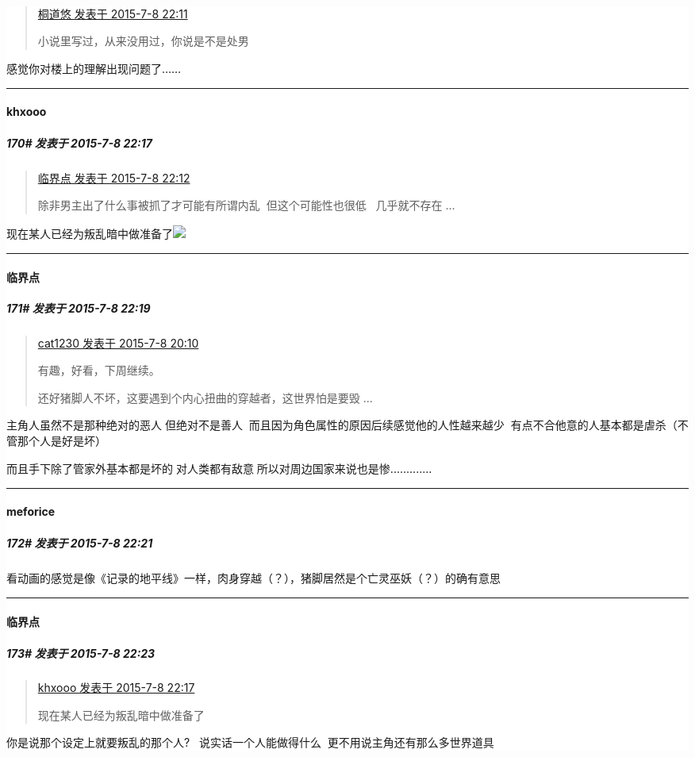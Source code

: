 
<blockquote><a href="httphttps://bbs.saraba1st.com/2b/forum.php?mod=redirect&amp;goto=findpost&amp;pid=29485375&amp;ptid=1105959" target="_blank">桐道悠 发表于 2015-7-8 22:11</a>

小说里写过，从来没用过，你说是不是处男</blockquote>
感觉你对楼上的理解出现问题了……


-----

####  khxooo  
##### 170#       发表于 2015-7-8 22:17


<blockquote><a href="httphttps://bbs.saraba1st.com/2b/forum.php?mod=redirect&amp;goto=findpost&amp;pid=29485378&amp;ptid=1105959" target="_blank">临界点 发表于 2015-7-8 22:12</a>

除非男主出了什么事被抓了才可能有所谓内乱  但这个可能性也很低   几乎就不存在 ...</blockquote>
现在某人已经为叛乱暗中做准备了<img src="https://static.saraba1st.com/image/smiley/nq/010.gif" referrerpolicy="no-referrer">


-----

####  临界点  
##### 171#       发表于 2015-7-8 22:19


<blockquote><a href="httphttps://bbs.saraba1st.com/2b/forum.php?mod=redirect&amp;goto=findpost&amp;pid=29484351&amp;ptid=1105959" target="_blank">cat1230 发表于 2015-7-8 20:10</a>

有趣，好看，下周继续。

还好猪脚人不坏，这要遇到个内心扭曲的穿越者，这世界怕是要毁 ...</blockquote>
主角人虽然不是那种绝对的恶人 但绝对不是善人  而且因为角色属性的原因后续感觉他的人性越来越少  有点不合他意的人基本都是虐杀（不管那个人是好是坏） 

而且手下除了管家外基本都是坏的 对人类都有敌意 所以对周边国家来说也是惨.............


-----

####  meforice  
##### 172#       发表于 2015-7-8 22:21


看动画的感觉是像《记录的地平线》一样，肉身穿越（？），猪脚居然是个亡灵巫妖（？）的确有意思


-----

####  临界点  
##### 173#       发表于 2015-7-8 22:23


<blockquote><a href="httphttps://bbs.saraba1st.com/2b/forum.php?mod=redirect&amp;goto=findpost&amp;pid=29485437&amp;ptid=1105959" target="_blank">khxooo 发表于 2015-7-8 22:17</a>

现在某人已经为叛乱暗中做准备了</blockquote>
你是说那个设定上就要叛乱的那个人?   说实话一个人能做得什么  更不用说主角还有那么多世界道具 
